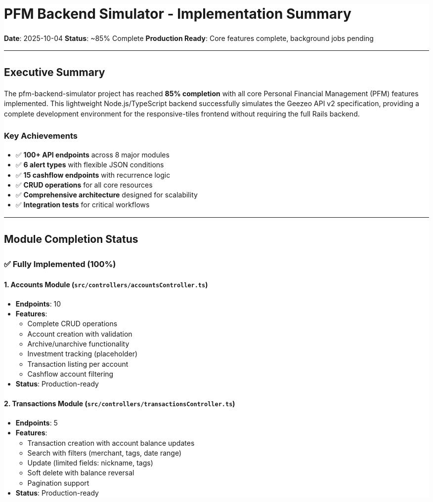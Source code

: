 # PFM Backend Simulator - Implementation Summary

**Date**: 2025-10-04
**Status**: ~85% Complete
**Production Ready**: Core features complete, background jobs pending

---

## Executive Summary

The pfm-backend-simulator project has reached **85% completion** with all core Personal Financial Management (PFM) features implemented. This lightweight Node.js/TypeScript backend successfully simulates the Geezeo API v2 specification, providing a complete development environment for the responsive-tiles frontend without requiring the full Rails backend.

### Key Achievements
- ✅ **100+ API endpoints** across 8 major modules
- ✅ **6 alert types** with flexible JSON conditions
- ✅ **15 cashflow endpoints** with recurrence logic
- ✅ **CRUD operations** for all core resources
- ✅ **Comprehensive architecture** designed for scalability
- ✅ **Integration tests** for critical workflows

---

## Module Completion Status

### ✅ Fully Implemented (100%)

#### 1. **Accounts Module** (`src/controllers/accountsController.ts`)
- **Endpoints**: 10
- **Features**:
  - Complete CRUD operations
  - Account creation with validation
  - Archive/unarchive functionality
  - Investment tracking (placeholder)
  - Transaction listing per account
  - Cashflow account filtering
- **Status**: Production-ready

#### 2. **Transactions Module** (`src/controllers/transactionsController.ts`)
- **Endpoints**: 5
- **Features**:
  - Transaction creation with account balance updates
  - Search with filters (merchant, tags, date range)
  - Update (limited fields: nickname, tags)
  - Soft delete with balance reversal
  - Pagination support
- **Status**: Production-ready
